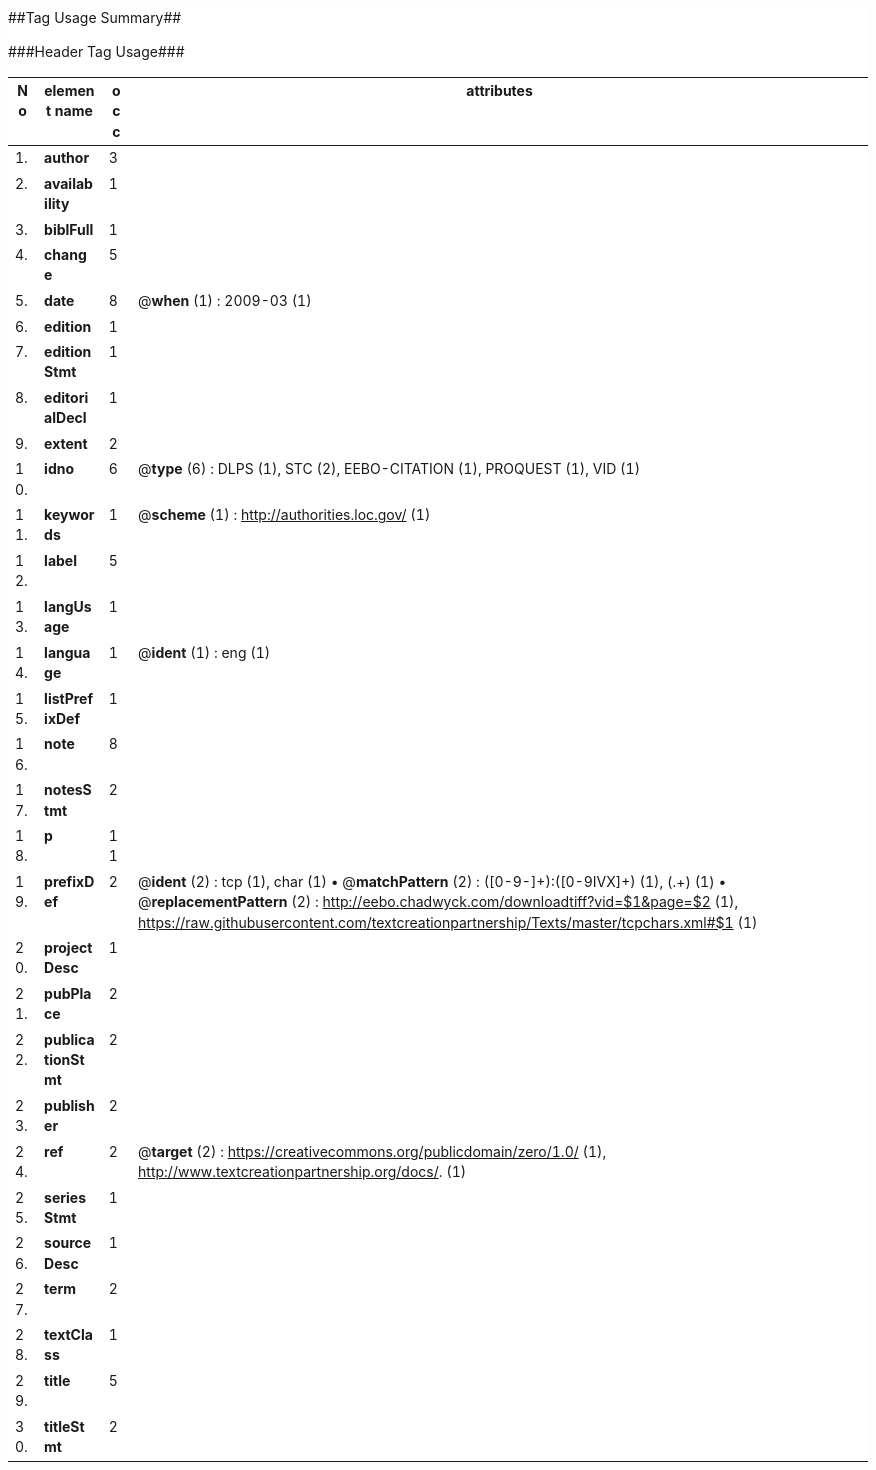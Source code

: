 ##Tag Usage Summary##

###Header Tag Usage###

|No|element name|occ|attributes|
|---|---|---|---|
|1.|__author__|3||
|2.|__availability__|1||
|3.|__biblFull__|1||
|4.|__change__|5||
|5.|__date__|8| @__when__ (1) : 2009-03 (1)|
|6.|__edition__|1||
|7.|__editionStmt__|1||
|8.|__editorialDecl__|1||
|9.|__extent__|2||
|10.|__idno__|6| @__type__ (6) : DLPS (1), STC (2), EEBO-CITATION (1), PROQUEST (1), VID (1)|
|11.|__keywords__|1| @__scheme__ (1) : http://authorities.loc.gov/ (1)|
|12.|__label__|5||
|13.|__langUsage__|1||
|14.|__language__|1| @__ident__ (1) : eng (1)|
|15.|__listPrefixDef__|1||
|16.|__note__|8||
|17.|__notesStmt__|2||
|18.|__p__|11||
|19.|__prefixDef__|2| @__ident__ (2) : tcp (1), char (1)  •  @__matchPattern__ (2) : ([0-9\-]+):([0-9IVX]+) (1), (.+) (1)  •  @__replacementPattern__ (2) : http://eebo.chadwyck.com/downloadtiff?vid=$1&page=$2 (1), https://raw.githubusercontent.com/textcreationpartnership/Texts/master/tcpchars.xml#$1 (1)|
|20.|__projectDesc__|1||
|21.|__pubPlace__|2||
|22.|__publicationStmt__|2||
|23.|__publisher__|2||
|24.|__ref__|2| @__target__ (2) : https://creativecommons.org/publicdomain/zero/1.0/ (1), http://www.textcreationpartnership.org/docs/. (1)|
|25.|__seriesStmt__|1||
|26.|__sourceDesc__|1||
|27.|__term__|2||
|28.|__textClass__|1||
|29.|__title__|5||
|30.|__titleStmt__|2||
